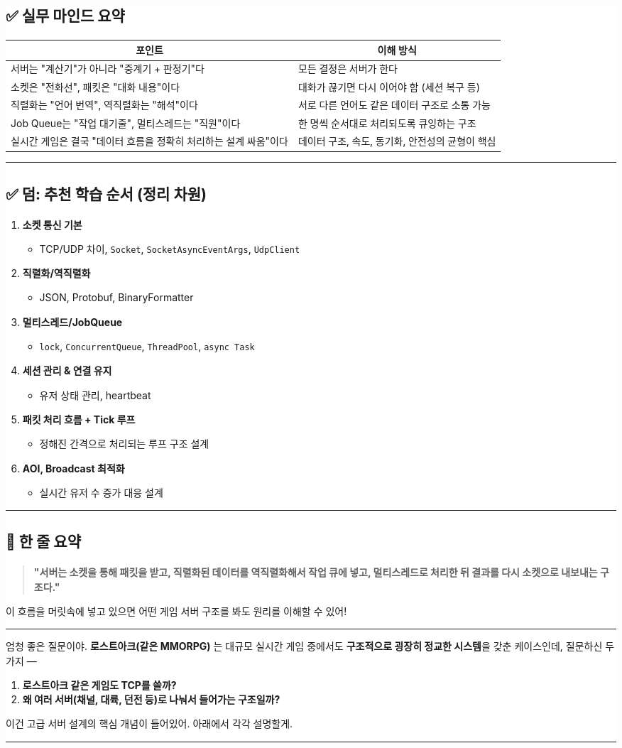 
## ✅ 실무 마인드 요약

| 포인트                                   | 이해 방식                        |
| ------------------------------------- | ---------------------------- |
| 서버는 "계산기"가 아니라 "중계기 + 판정기"다           | 모든 결정은 서버가 한다                |
| 소켓은 "전화선", 패킷은 "대화 내용"이다              | 대화가 끊기면 다시 이어야 함 (세션 복구 등)   |
| 직렬화는 "언어 번역", 역직렬화는 "해석"이다            | 서로 다른 언어도 같은 데이터 구조로 소통 가능   |
| Job Queue는 "작업 대기줄", 멀티스레드는 "직원"이다    | 한 명씩 순서대로 처리되도록 큐잉하는 구조      |
| 실시간 게임은 결국 "데이터 흐름을 정확히 처리하는 설계 싸움"이다 | 데이터 구조, 속도, 동기화, 안전성의 균형이 핵심 |

---

## ✅ 덤: 추천 학습 순서 (정리 차원)

1. **소켓 통신 기본**

   * TCP/UDP 차이, `Socket`, `SocketAsyncEventArgs`, `UdpClient`
2. **직렬화/역직렬화**

   * JSON, Protobuf, BinaryFormatter
3. **멀티스레드/JobQueue**

   * `lock`, `ConcurrentQueue`, `ThreadPool`, `async Task`
4. **세션 관리 & 연결 유지**

   * 유저 상태 관리, heartbeat
5. **패킷 처리 흐름 + Tick 루프**

   * 정해진 간격으로 처리되는 루프 구조 설계
6. **AOI, Broadcast 최적화**

   * 실시간 유저 수 증가 대응 설계

---

## 🎯 한 줄 요약

> **"서버는 소켓을 통해 패킷을 받고, 직렬화된 데이터를 역직렬화해서 작업 큐에 넣고, 멀티스레드로 처리한 뒤 결과를 다시 소켓으로 내보내는 구조다."**

이 흐름을 머릿속에 넣고 있으면 어떤 게임 서버 구조를 봐도 원리를 이해할 수 있어!

---
엄청 좋은 질문이야.
**로스트아크(같은 MMORPG)** 는 대규모 실시간 게임 중에서도 **구조적으로 굉장히 정교한 시스템**을 갖춘 케이스인데,
질문하신 두 가지 ―

1. **로스트아크 같은 게임도 TCP를 쓸까?**
2. **왜 여러 서버(채널, 대륙, 던전 등)로 나눠서 들어가는 구조일까?**

이건 고급 서버 설계의 핵심 개념이 들어있어. 아래에서 각각 설명할게.

---